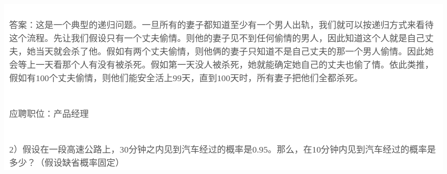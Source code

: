 <div
style="color: black; direction: ltr; font-family: &quot;Arial&quot;; font-size: 11pt; height: 11pt; line-height: 1.5; margin-bottom: 0; margin-left: 7.5pt; margin-right: 7.5pt; margin-top: 0; padding: 0;">

<span
style="color: #545454; font-family: &quot;Tahoma&quot;; font-size: 13pt;"></span>

</div>

<div
style="color: black; direction: ltr; font-family: &quot;Arial&quot;; font-size: 11pt; line-height: 1.5; margin-bottom: 0; margin-left: 7.5pt; margin-right: 7.5pt; margin-top: 0; padding: 0;">

<span
style="color: #545454; font-family: &quot;Tahoma&quot;; font-size: 13pt;">答案：这是一个典型的递归问题。一旦所有的妻子都知道至少有一个男人出轨，我们就可以按递归方式来看待这个流程。先让我们假设只有一个丈夫偷情。则他的妻子见不到任何偷情的男人，因此知道这个人就是自己丈夫，她当天就会杀了他。假如有两个丈夫偷情，则他俩的妻子只知道不是自己丈夫的那一个男人偷情。因此她会等上一天看那个人有没有被杀死。假如第一天没人被杀死，她就能确定她自己的丈夫也偷了情。依此类推，假如有100个丈夫偷情，则他们能安全活上99天，直到100天时，所有妻子把他们全都杀死。</span>

</div>

<div
style="color: black; direction: ltr; font-family: &quot;Arial&quot;; font-size: 11pt; height: 11pt; line-height: 1.5; margin-bottom: 0; margin-left: 7.5pt; margin-right: 7.5pt; margin-top: 0; padding: 0;">

<span
style="color: #545454; font-family: &quot;Tahoma&quot;; font-size: 13pt;"></span>

</div>

<div
style="color: black; direction: ltr; font-family: &quot;Arial&quot;; font-size: 11pt; line-height: 1.5; margin-bottom: 0; margin-left: 7.5pt; margin-right: 7.5pt; margin-top: 0; padding: 0;">

<span
style="color: #545454; font-family: &quot;Tahoma&quot;; font-size: 13pt;">应聘职位：产品经理</span>

</div>

<div
style="color: black; direction: ltr; font-family: &quot;Arial&quot;; font-size: 11pt; height: 11pt; line-height: 1.5; margin-bottom: 0; margin-left: 7.5pt; margin-right: 7.5pt; margin-top: 0; padding: 0;">

<span
style="color: #545454; font-family: &quot;Tahoma&quot;; font-size: 13pt;"></span>

</div>

<div
style="color: black; direction: ltr; font-family: &quot;Arial&quot;; font-size: 11pt; line-height: 1.5; margin-bottom: 0; margin-left: 7.5pt; margin-right: 7.5pt; margin-top: 0; padding: 0;">

<span
style="color: #545454; font-family: &quot;Tahoma&quot;; font-size: 13pt;">2）假设在一段高速公路上，30分钟之内见到汽车经过的概率是0.95。那么，在10分钟内见到汽车经过的概率是多少？（假设缺省概率固定）</span>
